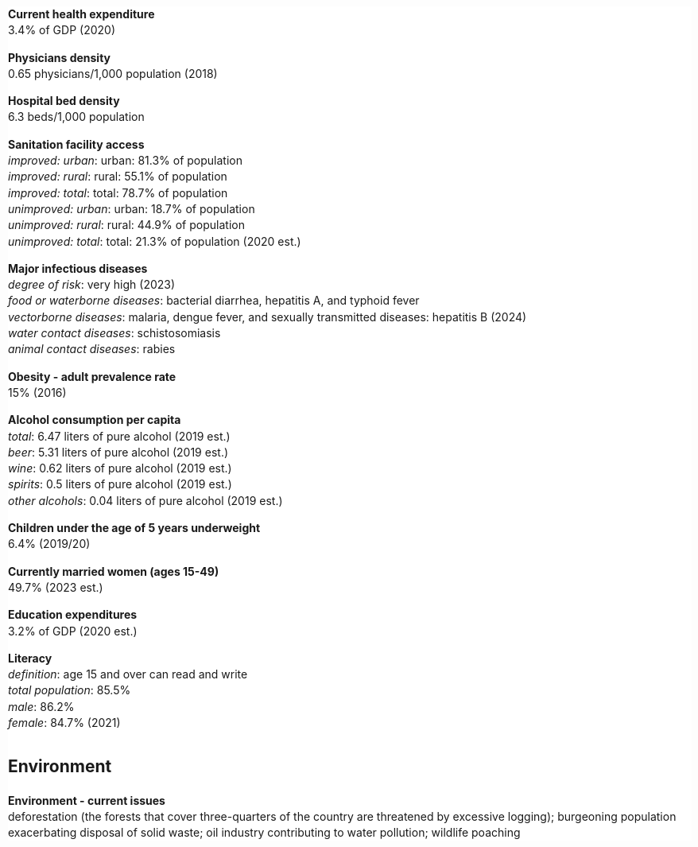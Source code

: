 **Current health expenditure**<br>
3.4% of GDP (2020)<br>

**Physicians density**<br>
0.65 physicians/1,000 population (2018)<br>

**Hospital bed density**<br>
6.3 beds/1,000 population<br>

**Sanitation facility access**<br>
_improved: urban_: urban: 81.3% of population<br>
_improved: rural_: rural: 55.1% of population<br>
_improved: total_: total: 78.7% of population<br>
_unimproved: urban_: urban: 18.7% of population<br>
_unimproved: rural_: rural: 44.9% of population<br>
_unimproved: total_: total: 21.3% of population (2020 est.)<br>

**Major infectious diseases**<br>
_degree of risk_: very high (2023)<br>
_food or waterborne diseases_: bacterial diarrhea, hepatitis A, and typhoid fever<br>
_vectorborne diseases_: malaria, dengue fever, and sexually transmitted diseases: hepatitis B (2024)<br>
_water contact diseases_: schistosomiasis<br>
_animal contact diseases_: rabies<br>

**Obesity - adult prevalence rate**<br>
15% (2016)<br>

**Alcohol consumption per capita**<br>
_total_: 6.47 liters of pure alcohol (2019 est.)<br>
_beer_: 5.31 liters of pure alcohol (2019 est.)<br>
_wine_: 0.62 liters of pure alcohol (2019 est.)<br>
_spirits_: 0.5 liters of pure alcohol (2019 est.)<br>
_other alcohols_: 0.04 liters of pure alcohol (2019 est.)<br>

**Children under the age of 5 years underweight**<br>
6.4% (2019/20)<br>

**Currently married women (ages 15-49)**<br>
49.7% (2023 est.)<br>

**Education expenditures**<br>
3.2% of GDP (2020 est.)<br>

**Literacy**<br>
_definition_: age 15 and over can read and write<br>
_total population_: 85.5%<br>
_male_: 86.2%<br>
_female_: 84.7% (2021)<br>

## Environment

**Environment - current issues**<br>
deforestation (the forests that cover three-quarters of the country are threatened by excessive logging); burgeoning population exacerbating disposal of solid waste; oil industry contributing to water pollution; wildlife poaching<br>
